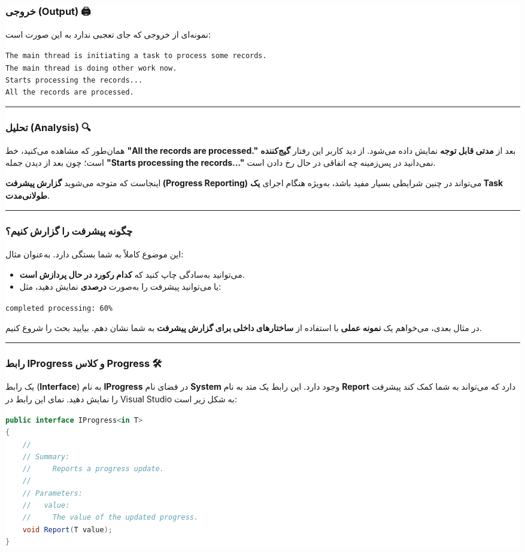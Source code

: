 
### خروجی (Output) 🖨️

نمونه‌ای از خروجی که جای تعجبی ندارد به این صورت است:

```
The main thread is initiating a task to process some records.
The main thread is doing other work now.
Starts processing the records...
All the records are processed.
```

---

### تحلیل (Analysis) 🔍

همان‌طور که مشاهده می‌کنید، خط **"All the records are processed."** بعد از **مدتی قابل توجه** نمایش داده می‌شود. از دید کاربر این رفتار **گیج‌کننده** است؛ چون بعد از دیدن جمله **"Starts processing the records..."** نمی‌دانید در پس‌زمینه چه اتفاقی در حال رخ دادن است.

اینجاست که متوجه می‌شوید **گزارش پیشرفت (Progress Reporting)** می‌تواند در چنین شرایطی بسیار مفید باشد، به‌ویژه هنگام اجرای **یک Task طولانی‌مدت**.

---

### چگونه پیشرفت را گزارش کنیم؟

این موضوع کاملاً به شما بستگی دارد. به‌عنوان مثال:

* می‌توانید به‌سادگی چاپ کنید که **کدام رکورد در حال پردازش است**.
* یا می‌توانید پیشرفت را به‌صورت **درصدی** نمایش دهید، مثل:

```
completed processing: 60%
```

در مثال بعدی، می‌خواهم یک **نمونه عملی** با استفاده از **ساختارهای داخلی برای گزارش پیشرفت** به شما نشان دهم. بیایید بحث را شروع کنیم.

---

### رابط IProgress و کلاس Progress<T> 🛠️

یک رابط (**Interface**) به نام **IProgress** در فضای نام **System** وجود دارد. این رابط یک متد به نام **Report** دارد که می‌تواند به شما کمک کند پیشرفت را نمایش دهید. نمای این رابط در Visual Studio به شکل زیر است:

```csharp
public interface IProgress<in T>
{
    //
    // Summary:
    //     Reports a progress update.
    //
    // Parameters:
    //   value:
    //     The value of the updated progress.
    void Report(T value);
}
```
